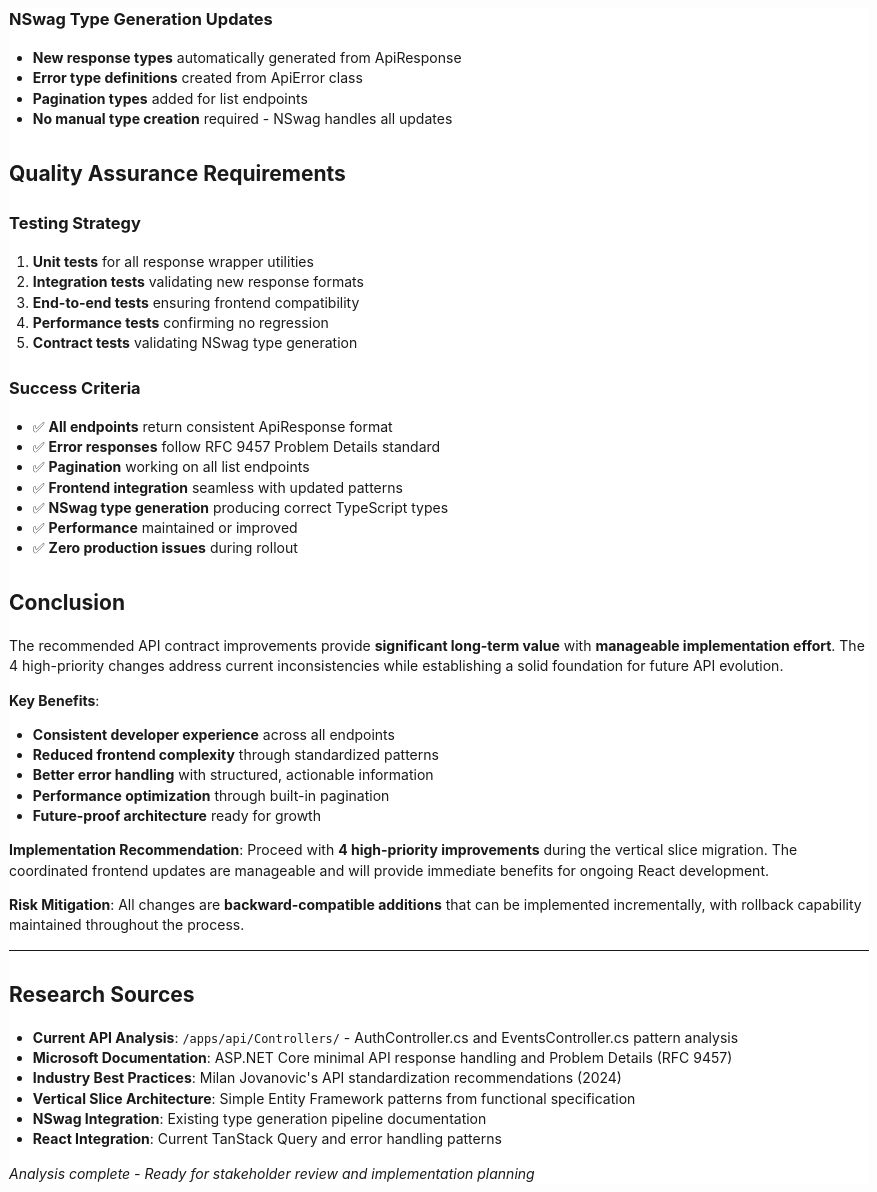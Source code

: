 ### **NSwag Type Generation Updates**
- **New response types** automatically generated from ApiResponse<T>
- **Error type definitions** created from ApiError class
- **Pagination types** added for list endpoints
- **No manual type creation** required - NSwag handles all updates

## Quality Assurance Requirements

### **Testing Strategy**
1. **Unit tests** for all response wrapper utilities
2. **Integration tests** validating new response formats
3. **End-to-end tests** ensuring frontend compatibility
4. **Performance tests** confirming no regression
5. **Contract tests** validating NSwag type generation

### **Success Criteria**
- ✅ **All endpoints** return consistent ApiResponse<T> format
- ✅ **Error responses** follow RFC 9457 Problem Details standard
- ✅ **Pagination** working on all list endpoints
- ✅ **Frontend integration** seamless with updated patterns
- ✅ **NSwag type generation** producing correct TypeScript types
- ✅ **Performance** maintained or improved
- ✅ **Zero production issues** during rollout

## Conclusion

The recommended API contract improvements provide **significant long-term value** with **manageable implementation effort**. The 4 high-priority changes address current inconsistencies while establishing a solid foundation for future API evolution.

**Key Benefits**:
- **Consistent developer experience** across all endpoints
- **Reduced frontend complexity** through standardized patterns  
- **Better error handling** with structured, actionable information
- **Performance optimization** through built-in pagination
- **Future-proof architecture** ready for growth

**Implementation Recommendation**: 
Proceed with **4 high-priority improvements** during the vertical slice migration. The coordinated frontend updates are manageable and will provide immediate benefits for ongoing React development.

**Risk Mitigation**: 
All changes are **backward-compatible additions** that can be implemented incrementally, with rollback capability maintained throughout the process.

---

## Research Sources
- **Current API Analysis**: `/apps/api/Controllers/` - AuthController.cs and EventsController.cs pattern analysis
- **Microsoft Documentation**: ASP.NET Core minimal API response handling and Problem Details (RFC 9457)
- **Industry Best Practices**: Milan Jovanovic's API standardization recommendations (2024)
- **Vertical Slice Architecture**: Simple Entity Framework patterns from functional specification
- **NSwag Integration**: Existing type generation pipeline documentation
- **React Integration**: Current TanStack Query and error handling patterns

*Analysis complete - Ready for stakeholder review and implementation planning*